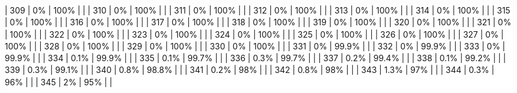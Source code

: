 | 309 | 0% | 100% |  |
| 310 | 0% | 100% |  |
| 311 | 0% | 100% |  |
| 312 | 0% | 100% |  |
| 313 | 0% | 100% |  |
| 314 | 0% | 100% |  |
| 315 | 0% | 100% |  |
| 316 | 0% | 100% |  |
| 317 | 0% | 100% |  |
| 318 | 0% | 100% |  |
| 319 | 0% | 100% |  |
| 320 | 0% | 100% |  |
| 321 | 0% | 100% |  |
| 322 | 0% | 100% |  |
| 323 | 0% | 100% |  |
| 324 | 0% | 100% |  |
| 325 | 0% | 100% |  |
| 326 | 0% | 100% |  |
| 327 | 0% | 100% |  |
| 328 | 0% | 100% |  |
| 329 | 0% | 100% |  |
| 330 | 0% | 100% |  |
| 331 | 0% | 99.9% |  |
| 332 | 0% | 99.9% |  |
| 333 | 0% | 99.9% |  |
| 334 | 0.1% | 99.9% |  |
| 335 | 0.1% | 99.7% |  |
| 336 | 0.3% | 99.7% |  |
| 337 | 0.2% | 99.4% |  |
| 338 | 0.1% | 99.2% |  |
| 339 | 0.3% | 99.1% |  |
| 340 | 0.8% | 98.8% |  |
| 341 | 0.2% | 98% |  |
| 342 | 0.8% | 98% |  |
| 343 | 1.3% | 97% |  |
| 344 | 0.3% | 96% |  |
| 345 | 2% | 95% |  |
